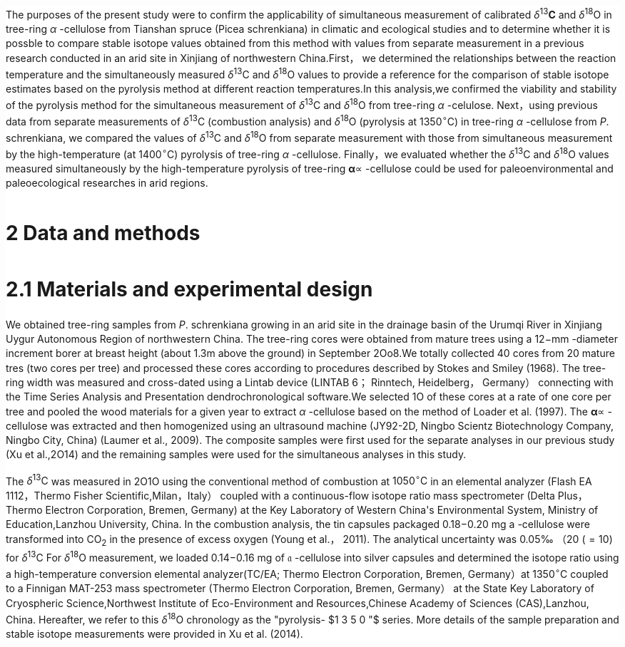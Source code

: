 The purposes of the present study were to confirm the applicability of simultaneous measurement of calibrated $\delta ^ { 1 3 } \mathbf { C }$ and $\delta ^ { 1 8 } \mathrm { O }$ in tree-ring $\alpha$ -cellulose from Tianshan spruce (Picea schrenkiana) in climatic and ecological studies and to determine whether it is possble to compare stable isotope values obtained from this method with values from separate measurement in a previous research conducted in an arid site in Xinjiang of northwestern China.First， we determined the relationships between the reaction temperature and the simultaneously measured $\delta ^ { 1 3 } \mathrm { C }$ and $\delta ^ { 1 8 } \mathrm { O }$ values to provide a reference for the comparison of stable isotope estimates based on the pyrolysis method at different reaction temperatures.In this analysis,we confirmed the viability and stability of the pyrolysis method for the simultaneous measurement of $\delta ^ { 1 3 } \mathrm { C }$ and $\delta ^ { 1 8 } \mathrm { O }$ from tree-ring $\alpha$ -celulose. Next，using previous data from separate measurements of $\delta ^ { 1 3 } \mathrm { C }$ (combustion analysis) and $\delta ^ { 1 8 } \mathrm { O }$ (pyrolysis at $1 3 5 0 ^ { \circ } \mathrm { C } )$ in tree-ring $\alpha$ -cellulose from $P .$ schrenkiana, we compared the values of $\delta ^ { 1 3 } \mathrm { C }$ and $\delta ^ { 1 8 } \mathrm { O }$ from separate measurement with those from simultaneous measurement by the high-temperature (at $1 4 0 0 ^ { \circ } \mathrm { C } )$ pyrolysis of tree-ring $\alpha$ -cellulose. Finally，we evaluated whether the $\delta ^ { 1 3 } \mathrm { C }$ and $\delta ^ { 1 8 } \mathrm { O }$ values measured simultaneously by the high-temperature pyrolysis of tree-ring $\mathbf { \alpha } \propto$ -cellulose could be used for paleoenvironmental and paleoecological researches in arid regions.

# 2 Data and methods

# 2.1 Materials and experimental design

We obtained tree-ring samples from $P .$ schrenkiana growing in an arid site in the drainage basin of the Urumqi River in Xinjiang Uygur Autonomous Region of northwestern China. The tree-ring cores were obtained from mature trees using a $1 2 \mathrm { - m m }$ -diameter increment borer at breast height (about $1 . 3 \mathrm { m }$ above the ground) in September 2Oo8.We totally collected 40 cores from 20 mature tres (two cores per tree) and processed these cores according to procedures described by Stokes and Smiley (1968). The tree-ring width was measured and cross-dated using a Lintab device (LINTAB 6； Rinntech, Heidelberg， Germany） connecting with the Time Series Analysis and Presentation dendrochronological software.We selected 1O of these cores at a rate of one core per tree and pooled the wood materials for a given year to extract $\alpha$ -cellulose based on the method of Loader et al. (1997). The $\mathbf { \alpha } \propto$ -cellulose was extracted and then homogenized using an ultrasound machine (JY92-2D, Ningbo Scientz Biotechnology Company, Ningbo City, China) (Laumer et al., 2009). The composite samples were first used for the separate analyses in our previous study (Xu et al.,2O14) and the remaining samples were used for the simultaneous analyses in this study.

The $\delta ^ { 1 3 } \mathrm { C }$ was measured in 2O1O using the conventional method of combustion at $1 0 5 0 ^ { \circ } \mathrm { C }$ in an elemental analyzer (Flash EA 1112，Thermo Fisher Scientific,Milan，Italy） coupled with a continuous-flow isotope ratio mass spectrometer (Delta Plus，Thermo Electron Corporation, Bremen, Germany) at the Key Laboratory of Western China's Environmental System, Ministry of Education,Lanzhou University, China. In the combustion analysis, the tin capsules packaged $0 . 1 8 \mathrm { - } 0 . 2 0 ~ \mathrm { m g } ~ \mathrm { a }$ -cellulose were transformed into $\mathrm { C O } _ { 2 }$ in the presence of excess oxygen (Young et al.， 2011). The analytical uncertainty was $0 . 0 5 \text{‰}$ （20 $\scriptstyle ( = 1 0 )$ for $\delta ^ { 1 3 } \mathrm { C }$ For $\delta ^ { 1 8 } \mathrm { O }$ measurement, we loaded $0 . 1 4 \mathrm { - } 0 . 1 6 ~ \mathrm { m g }$ of $\mathfrak { a }$ -cellulose into silver capsules and determined the isotope ratio using a high-temperature conversion elemental analyzer(TC/EA; Thermo Electron Corporation, Bremen, Germany）at $1 3 5 0 ^ { \circ } \mathrm { C }$ coupled to a Finnigan MAT-253 mass spectrometer (Thermo Electron Corporation, Bremen, Germany） at the State Key Laboratory of Cryospheric Science,Northwest Institute of Eco-Environment and Resources,Chinese Academy of Sciences (CAS),Lanzhou, China. Hereafter, we refer to this $\delta ^ { 1 8 } \mathrm { O }$ chronology as the "pyrolysis- $1 3 5 0 "$ series. More details of the sample preparation and stable isotope measurements were provided in Xu et al. (2014).
